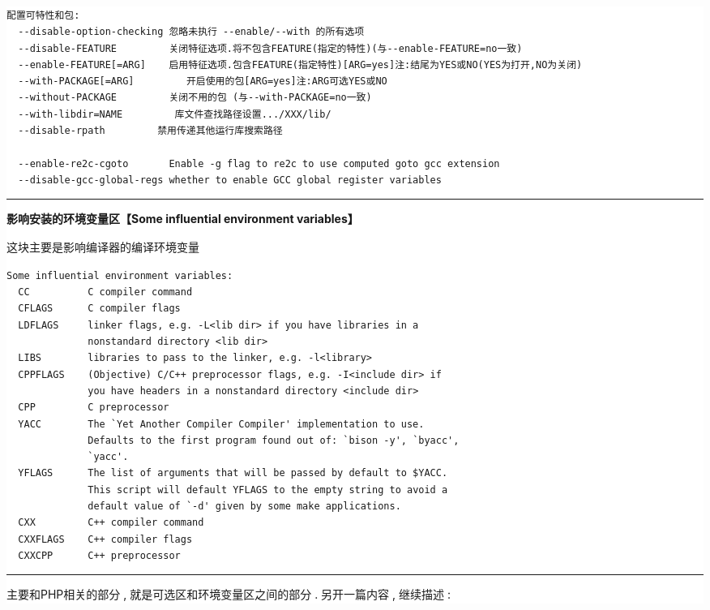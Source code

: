 ```
配置可特性和包:
  --disable-option-checking 忽略未执行 --enable/--with 的所有选项
  --disable-FEATURE         关闭特征选项.将不包含FEATURE(指定的特性)(与--enable-FEATURE=no一致)
  --enable-FEATURE[=ARG]    启用特征选项.包含FEATURE(指定特性)[ARG=yes]注:结尾为YES或NO(YES为打开,NO为关闭)
  --with-PACKAGE[=ARG]         开启使用的包[ARG=yes]注:ARG可选YES或NO
  --without-PACKAGE         关闭不用的包 (与--with-PACKAGE=no一致)
  --with-libdir=NAME         库文件查找路径设置.../XXX/lib/
  --disable-rpath         禁用传递其他运行库搜索路径

  --enable-re2c-cgoto       Enable -g flag to re2c to use computed goto gcc extension
  --disable-gcc-global-regs whether to enable GCC global register variables
```

---

**影响安装的环境变量区【Some influential environment variables】**

这块主要是影响编译器的编译环境变量

    Some influential environment variables:
      CC          C compiler command
      CFLAGS      C compiler flags
      LDFLAGS     linker flags, e.g. -L<lib dir> if you have libraries in a
                  nonstandard directory <lib dir>
      LIBS        libraries to pass to the linker, e.g. -l<library>
      CPPFLAGS    (Objective) C/C++ preprocessor flags, e.g. -I<include dir> if
                  you have headers in a nonstandard directory <include dir>
      CPP         C preprocessor
      YACC        The `Yet Another Compiler Compiler' implementation to use.
                  Defaults to the first program found out of: `bison -y', `byacc',
                  `yacc'.
      YFLAGS      The list of arguments that will be passed by default to $YACC.
                  This script will default YFLAGS to the empty string to avoid a
                  default value of `-d' given by some make applications.
      CXX         C++ compiler command
      CXXFLAGS    C++ compiler flags
      CXXCPP      C++ preprocessor

---

主要和PHP相关的部分 , 就是可选区和环境变量区之间的部分 . 另开一篇内容 , 继续描述 :

